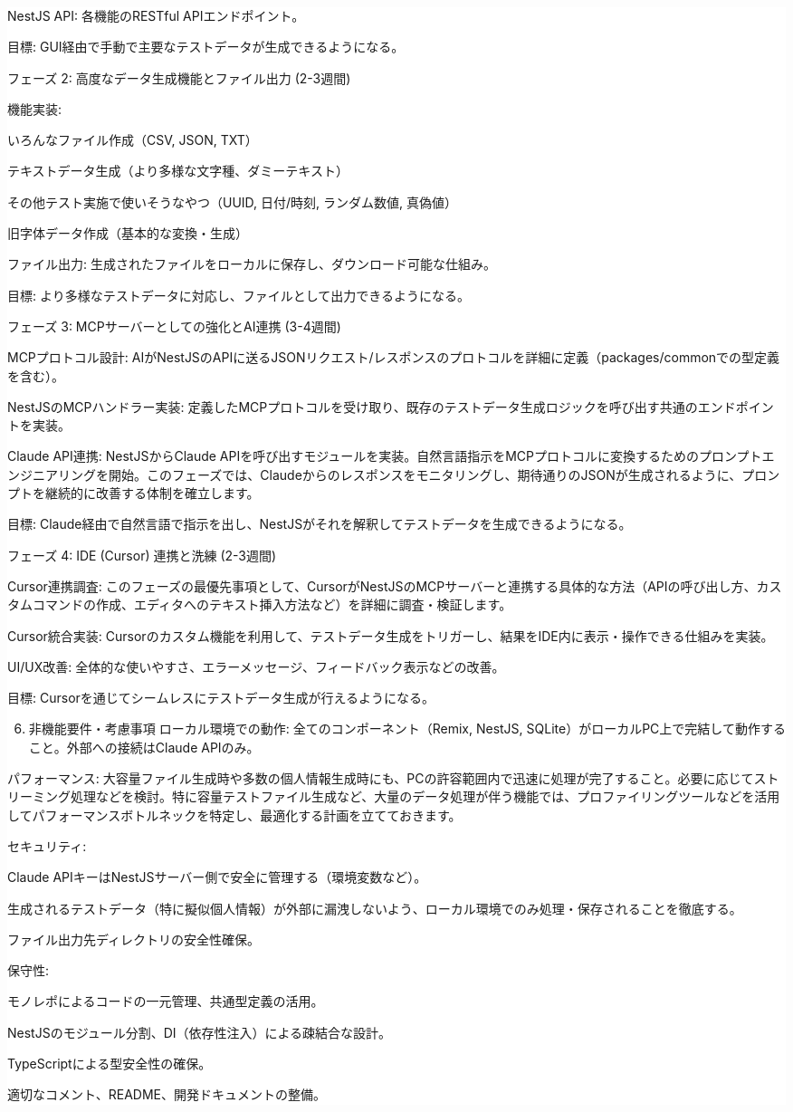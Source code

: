 NestJS API: 各機能のRESTful APIエンドポイント。

目標: GUI経由で手動で主要なテストデータが生成できるようになる。

フェーズ 2: 高度なデータ生成機能とファイル出力 (2-3週間)

機能実装:

いろんなファイル作成（CSV, JSON, TXT）

テキストデータ生成（より多様な文字種、ダミーテキスト）

その他テスト実施で使いそうなやつ（UUID, 日付/時刻, ランダム数値, 真偽値）

旧字体データ作成（基本的な変換・生成）

ファイル出力: 生成されたファイルをローカルに保存し、ダウンロード可能な仕組み。

目標: より多様なテストデータに対応し、ファイルとして出力できるようになる。

フェーズ 3: MCPサーバーとしての強化とAI連携 (3-4週間)

MCPプロトコル設計: AIがNestJSのAPIに送るJSONリクエスト/レスポンスのプロトコルを詳細に定義（packages/commonでの型定義を含む）。

NestJSのMCPハンドラー実装: 定義したMCPプロトコルを受け取り、既存のテストデータ生成ロジックを呼び出す共通のエンドポイントを実装。

Claude API連携: NestJSからClaude APIを呼び出すモジュールを実装。自然言語指示をMCPプロトコルに変換するためのプロンプトエンジニアリングを開始。このフェーズでは、Claudeからのレスポンスをモニタリングし、期待通りのJSONが生成されるように、プロンプトを継続的に改善する体制を確立します。

目標: Claude経由で自然言語で指示を出し、NestJSがそれを解釈してテストデータを生成できるようになる。

フェーズ 4: IDE (Cursor) 連携と洗練 (2-3週間)

Cursor連携調査: このフェーズの最優先事項として、CursorがNestJSのMCPサーバーと連携する具体的な方法（APIの呼び出し方、カスタムコマンドの作成、エディタへのテキスト挿入方法など）を詳細に調査・検証します。

Cursor統合実装: Cursorのカスタム機能を利用して、テストデータ生成をトリガーし、結果をIDE内に表示・操作できる仕組みを実装。

UI/UX改善: 全体的な使いやすさ、エラーメッセージ、フィードバック表示などの改善。

目標: Cursorを通じてシームレスにテストデータ生成が行えるようになる。

6. 非機能要件・考慮事項
ローカル環境での動作: 全てのコンポーネント（Remix, NestJS, SQLite）がローカルPC上で完結して動作すること。外部への接続はClaude APIのみ。

パフォーマンス: 大容量ファイル生成時や多数の個人情報生成時にも、PCの許容範囲内で迅速に処理が完了すること。必要に応じてストリーミング処理などを検討。特に容量テストファイル生成など、大量のデータ処理が伴う機能では、プロファイリングツールなどを活用してパフォーマンスボトルネックを特定し、最適化する計画を立てておきます。

セキュリティ:

Claude APIキーはNestJSサーバー側で安全に管理する（環境変数など）。

生成されるテストデータ（特に擬似個人情報）が外部に漏洩しないよう、ローカル環境でのみ処理・保存されることを徹底する。

ファイル出力先ディレクトリの安全性確保。

保守性:

モノレポによるコードの一元管理、共通型定義の活用。

NestJSのモジュール分割、DI（依存性注入）による疎結合な設計。

TypeScriptによる型安全性の確保。

適切なコメント、README、開発ドキュメントの整備。
